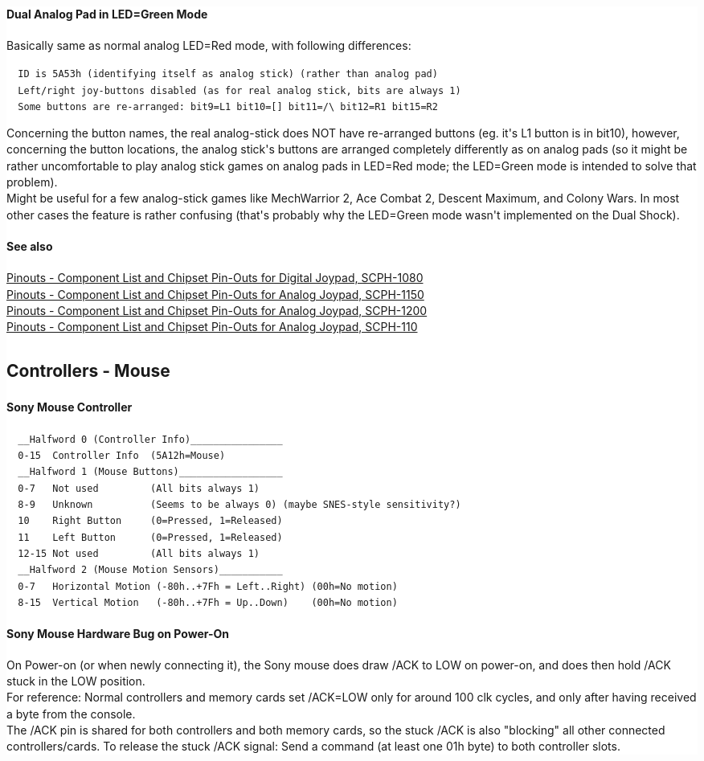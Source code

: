 #### Dual Analog Pad in LED=Green Mode
Basically same as normal analog LED=Red mode, with following differences:<br/>
```
  ID is 5A53h (identifying itself as analog stick) (rather than analog pad)
  Left/right joy-buttons disabled (as for real analog stick, bits are always 1)
  Some buttons are re-arranged: bit9=L1 bit10=[] bit11=/\ bit12=R1 bit15=R2
```
Concerning the button names, the real analog-stick does NOT have re-arranged
buttons (eg. it's L1 button is in bit10), however, concerning the button
locations, the analog stick's buttons are arranged completely differently as on
analog pads (so it might be rather uncomfortable to play analog stick games on
analog pads in LED=Red mode; the LED=Green mode is intended to solve that
problem).<br/>
Might be useful for a few analog-stick games like MechWarrior 2, Ace Combat 2,
Descent Maximum, and Colony Wars. In most other cases the feature is rather
confusing (that's probably why the LED=Green mode wasn't implemented on the
Dual Shock).<br/>

#### See also
[Pinouts - Component List and Chipset Pin-Outs for Digital Joypad, SCPH-1080](pinouts.md#pinouts-component-list-and-chipset-pin-outs-for-digital-joypad-scph-1080)<br/>
[Pinouts - Component List and Chipset Pin-Outs for Analog Joypad, SCPH-1150](pinouts.md#pinouts-component-list-and-chipset-pin-outs-for-analog-joypad-scph-1150)<br/>
[Pinouts - Component List and Chipset Pin-Outs for Analog Joypad, SCPH-1200](pinouts.md#pinouts-component-list-and-chipset-pin-outs-for-analog-joypad-scph-1200)<br/>
[Pinouts - Component List and Chipset Pin-Outs for Analog Joypad, SCPH-110](pinouts.md#pinouts-component-list-and-chipset-pin-outs-for-analog-joypad-scph-110)<br/>



##   Controllers - Mouse
#### Sony Mouse Controller
```
  __Halfword 0 (Controller Info)________________
  0-15  Controller Info  (5A12h=Mouse)
  __Halfword 1 (Mouse Buttons)__________________
  0-7   Not used         (All bits always 1)
  8-9   Unknown          (Seems to be always 0) (maybe SNES-style sensitivity?)
  10    Right Button     (0=Pressed, 1=Released)
  11    Left Button      (0=Pressed, 1=Released)
  12-15 Not used         (All bits always 1)
  __Halfword 2 (Mouse Motion Sensors)___________
  0-7   Horizontal Motion (-80h..+7Fh = Left..Right) (00h=No motion)
  8-15  Vertical Motion   (-80h..+7Fh = Up..Down)    (00h=No motion)
```

#### Sony Mouse Hardware Bug on Power-On
On Power-on (or when newly connecting it), the Sony mouse does draw /ACK to LOW
on power-on, and does then hold /ACK stuck in the LOW position.<br/>
For reference: Normal controllers and memory cards set /ACK=LOW only for around
100 clk cycles, and only after having received a byte from the console.<br/>
The /ACK pin is shared for both controllers and both memory cards, so the stuck
/ACK is also "blocking" all other connected controllers/cards. To release the
stuck /ACK signal: Send a command (at least one 01h byte) to both controller
slots.<br/>
